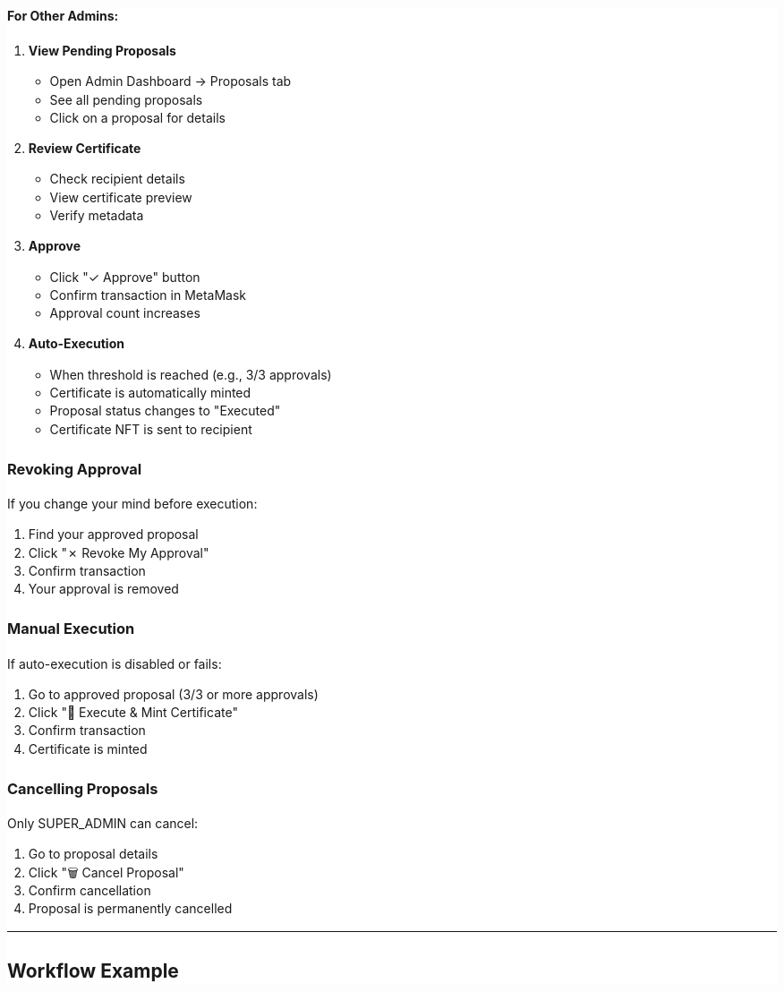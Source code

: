 #### For Other Admins:

1. **View Pending Proposals**
   - Open Admin Dashboard → Proposals tab
   - See all pending proposals
   - Click on a proposal for details

2. **Review Certificate**
   - Check recipient details
   - View certificate preview
   - Verify metadata

3. **Approve**
   - Click "✓ Approve" button
   - Confirm transaction in MetaMask
   - Approval count increases

4. **Auto-Execution**
   - When threshold is reached (e.g., 3/3 approvals)
   - Certificate is automatically minted
   - Proposal status changes to "Executed"
   - Certificate NFT is sent to recipient

### Revoking Approval

If you change your mind before execution:

1. Find your approved proposal
2. Click "✗ Revoke My Approval"
3. Confirm transaction
4. Your approval is removed

### Manual Execution

If auto-execution is disabled or fails:

1. Go to approved proposal (3/3 or more approvals)
2. Click "🚀 Execute & Mint Certificate"
3. Confirm transaction
4. Certificate is minted

### Cancelling Proposals

Only SUPER_ADMIN can cancel:

1. Go to proposal details
2. Click "🗑️ Cancel Proposal"
3. Confirm cancellation
4. Proposal is permanently cancelled

---

## Workflow Example
